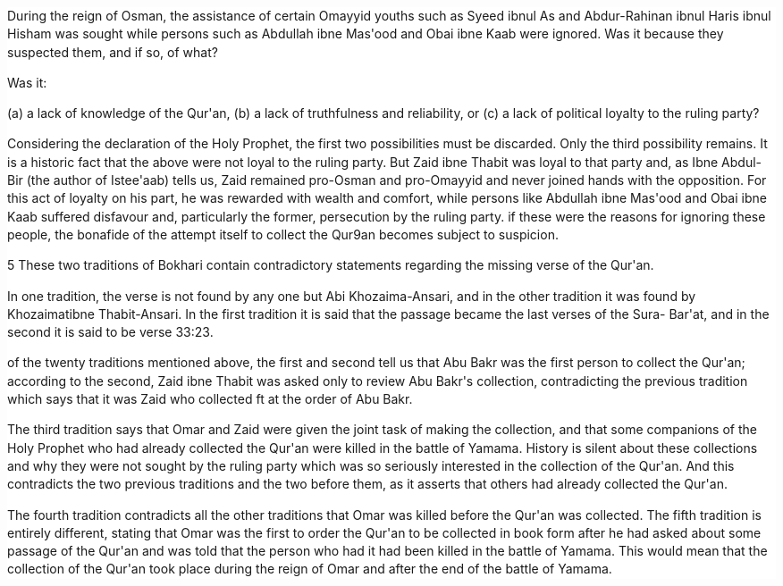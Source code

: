 During the reign of Osman, the assistance of certain Omayyid youths
such as Syeed ibnul As and Abdur-Rahinan ibnul Haris ibnul Hisham was
sought while persons such as Abdullah ibne Mas'ood and Obai ibne Kaab
were ignored. Was it because they suspected them, and if so, of what?

Was it:

(a) a lack of knowledge of the Qur'an, (b) a lack of truthfulness and
reliability, or (c) a lack of political loyalty to the ruling party?

Considering the declaration of the Holy Prophet, the first two
possibilities must be discarded. Only the third possibility remains. It
is a historic fact that the above were not loyal to the ruling party.
But Zaid ibne Thabit was loyal to that party and, as Ibne Abdul-Bir (the
author of Istee'aab) tells us, Zaid remained pro-Osman and pro-Omayyid
and never joined hands with the opposition. For this act of loyalty on
his part, he was rewarded with wealth and comfort, while persons like
Abdullah ibne Mas'ood and Obai ibne Kaab suffered disfavour and,
particularly the former, persecution by the ruling party. if these were
the reasons for ignoring these people, the bonafide of the attempt
itself to collect the Qur9an becomes subject to suspicion.

5 These two traditions of Bokhari contain contradictory statements
regarding the missing verse of the Qur'an.

In one tradition, the verse is not found by any one but Abi
Khozaima-Ansari, and in the other tradition it was found by
Khozaimatibne Thabit-Ansari. In the first tradition it is said that the
passage became the last verses of the Sura- Bar'at, and in the second it
is said to be verse 33:23.

of the twenty traditions mentioned above, the first and second tell us
that Abu Bakr was the first person to collect the Qur'an; according to
the second, Zaid ibne Thabit was asked only to review Abu Bakr's
collection, contradicting the previous tradition which says that it was
Zaid who collected ft at the order of Abu Bakr.

The third tradition says that Omar and Zaid were given the joint task
of making the collection, and that some companions of the Holy Prophet
who had already collected the Qur'an were killed in the battle of
Yamama. History is silent about these collections and why they were not
sought by the ruling party which was so seriously interested in the
collection of the Qur'an. And this contradicts the two previous
traditions and the two before them, as it asserts that others had
already collected the Qur'an.

The fourth tradition contradicts all the other traditions that Omar was
killed before the Qur'an was collected. The fifth tradition is entirely
different, stating that Omar was the first to order the Qur'an to be
collected in book form after he had asked about some passage of the
Qur'an and was told that the person who had it had been killed in the
battle of Yamama. This would mean that the collection of the Qur'an took
place during the reign of Omar and after the end of the battle of
Yamama.
